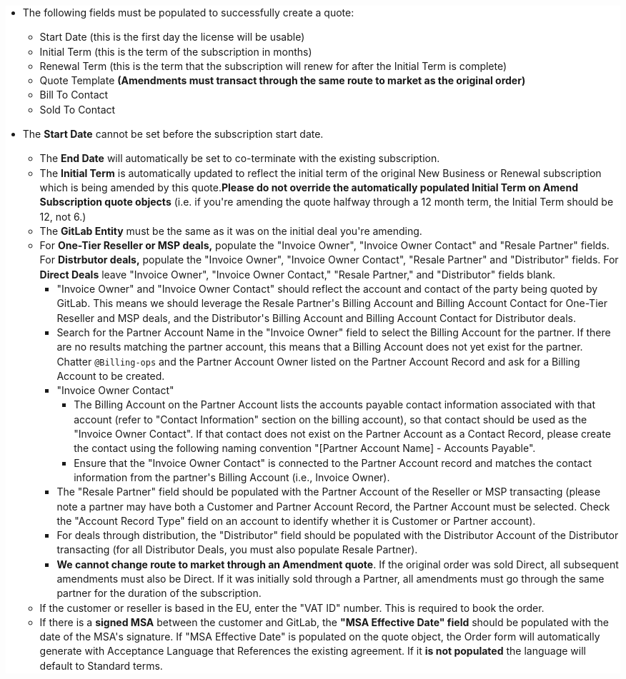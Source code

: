 - The following fields must be populated to successfully create a quote:
  - Start Date (this is the first day the license will be usable)
  - Initial Term (this is the term of the subscription in months)
  - Renewal Term (this is the term that the subscription will renew for after the Initial Term is complete)
  - Quote Template **(Amendments must transact through the same route to market as the original order)**
  - Bill To Contact
  - Sold To Contact

- The **Start Date** cannot be set before the subscription start date.
  - The **End Date** will automatically be set to co-terminate with the existing subscription.
  - The **Initial Term** is automatically updated to reflect the initial term of the original New Business or Renewal subscription which is being amended by this quote.**Please do not override the automatically populated Initial Term on Amend Subscription quote objects**  (i.e. if you're amending the quote halfway through a 12 month term, the Initial Term should be 12, not 6.)
  - The **GitLab Entity** must be the same as it was on the initial deal you're amending.
  - For **One-Tier Reseller or MSP deals,** populate the "Invoice Owner", "Invoice Owner Contact" and "Resale Partner" fields. For **Distrbutor deals,** populate the "Invoice Owner", "Invoice Owner Contact", "Resale Partner" and "Distributor" fields. For **Direct Deals** leave "Invoice Owner", "Invoice Owner Contact," "Resale Partner," and "Distributor" fields blank.
    - "Invoice Owner" and "Invoice Owner Contact" should reflect the account and contact of the party being quoted by GitLab. This means we should leverage the Resale Partner's Billing Account and Billing Account Contact for One-Tier Reseller and MSP deals, and the Distributor's Billing Account and Billing Account Contact for Distributor deals.
    - Search for the Partner Account Name in the "Invoice Owner" field to select the Billing Account for the partner. If there are no results matching the partner account, this means that a Billing Account does not yet exist for the partner. Chatter `@Billing-ops` and the Partner Account Owner listed on the Partner Account Record and ask for a Billing Account to be created.
    - "Invoice Owner Contact"
      - The Billing Account on the Partner Account lists the accounts payable contact information associated with that account (refer to "Contact Information" section on the billing account), so that contact should be used as the "Invoice Owner Contact". If that contact does not exist on the Partner Account as a Contact Record, please create the contact using the following naming convention "[Partner Account Name] - Accounts Payable".
      - Ensure that the "Invoice Owner Contact" is connected to the Partner Account record and matches the contact information from the partner's Billing Account (i.e., Invoice Owner).
    - The "Resale Partner" field should be populated with the Partner Account of the Reseller or MSP transacting (please note a partner may have both a Customer and Partner Account Record, the Partner Account must be selected. Check the "Account Record Type" field on an account to identify whether it is Customer or Partner account).
    - For deals through distribution, the "Distributor" field should be populated with the Distributor Account of the Distributor transacting (for all Distributor Deals, you must also populate Resale Partner).
    - **We cannot change route to market through an Amendment quote**. If the original order was sold Direct, all subsequent amendments must also be Direct. If it was initially sold through a Partner, all amendments must go through the same partner for the duration of the subscription.
  - If the customer or reseller is based in the EU, enter the "VAT ID" number. This is required to book the order.
  - If there is a **signed MSA** between the customer and GitLab, the **"MSA Effective Date" field** should be populated with the date of the MSA's signature. If "MSA Effective Date" is populated on the quote object, the Order form will automatically generate with Acceptance Language that References the existing agreement. If it **is not populated** the language will default to Standard terms.
